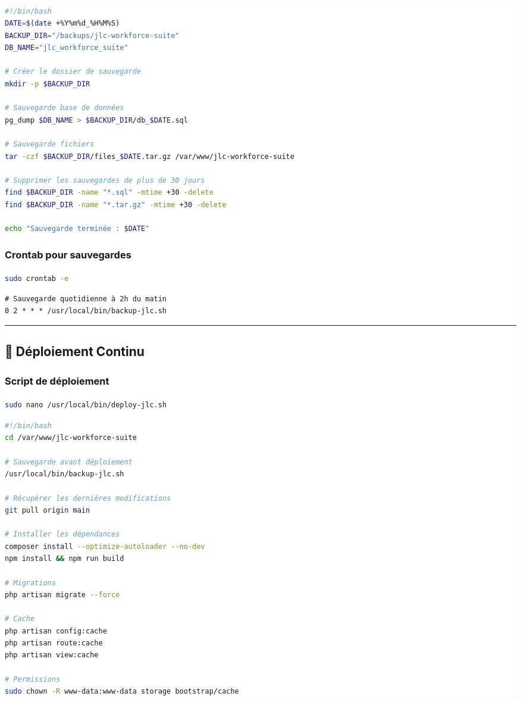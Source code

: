 ```bash
#!/bin/bash
DATE=$(date +%Y%m%d_%H%M%S)
BACKUP_DIR="/backups/jlc-workforce-suite"
DB_NAME="jlc_workforce_suite"

# Créer le dossier de sauvegarde
mkdir -p $BACKUP_DIR

# Sauvegarde base de données
pg_dump $DB_NAME > $BACKUP_DIR/db_$DATE.sql

# Sauvegarde fichiers
tar -czf $BACKUP_DIR/files_$DATE.tar.gz /var/www/jlc-workforce-suite

# Supprimer les sauvegardes de plus de 30 jours
find $BACKUP_DIR -name "*.sql" -mtime +30 -delete
find $BACKUP_DIR -name "*.tar.gz" -mtime +30 -delete

echo "Sauvegarde terminée : $DATE"
```

### **Crontab pour sauvegardes**
```bash
sudo crontab -e
```

```cron
# Sauvegarde quotidienne à 2h du matin
0 2 * * * /usr/local/bin/backup-jlc.sh
```

---

## 🔄 Déploiement Continu

### **Script de déploiement**
```bash
sudo nano /usr/local/bin/deploy-jlc.sh
```

```bash
#!/bin/bash
cd /var/www/jlc-workforce-suite

# Sauvegarde avant déploiement
/usr/local/bin/backup-jlc.sh

# Récupérer les dernières modifications
git pull origin main

# Installer les dépendances
composer install --optimize-autoloader --no-dev
npm install && npm run build

# Migrations
php artisan migrate --force

# Cache
php artisan config:cache
php artisan route:cache
php artisan view:cache

# Permissions
sudo chown -R www-data:www-data storage bootstrap/cache
```